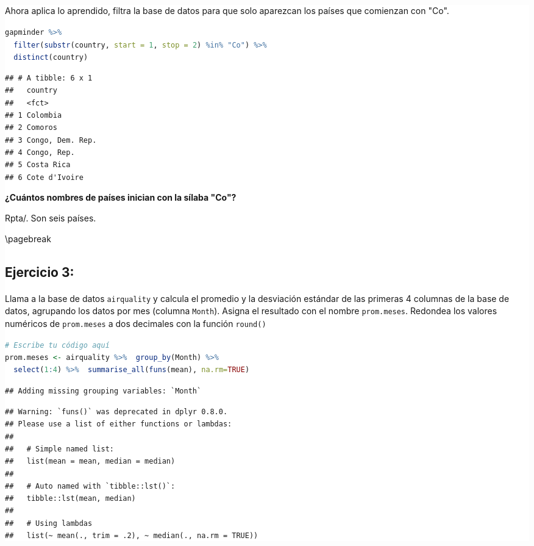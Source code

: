 Ahora aplica lo aprendido, filtra la base de datos para que solo aparezcan los países que comienzan con "Co".


```r
gapminder %>% 
  filter(substr(country, start = 1, stop = 2) %in% "Co") %>% 
  distinct(country)
```

```
## # A tibble: 6 x 1
##   country         
##   <fct>           
## 1 Colombia        
## 2 Comoros         
## 3 Congo, Dem. Rep.
## 4 Congo, Rep.     
## 5 Costa Rica      
## 6 Cote d'Ivoire
```

**¿Cuántos nombres de países inician con la sílaba "Co"?**

Rpta/. Son seis países.

\pagebreak

## **Ejercicio 3:**

Llama a la base de datos `airquality` y calcula el promedio y la desviación estándar de las primeras 4 columnas de la base de datos, agrupando los datos por mes (columna `Month`). Asigna el resultado con el nombre `prom.meses`. Redondea los valores numéricos de `prom.meses` a dos decimales con la función `round()`


```r
# Escribe tu código aquí
prom.meses <- airquality %>%  group_by(Month) %>%
  select(1:4) %>%  summarise_all(funs(mean), na.rm=TRUE)
```

```
## Adding missing grouping variables: `Month`
```

```
## Warning: `funs()` was deprecated in dplyr 0.8.0.
## Please use a list of either functions or lambdas: 
## 
##   # Simple named list: 
##   list(mean = mean, median = median)
## 
##   # Auto named with `tibble::lst()`: 
##   tibble::lst(mean, median)
## 
##   # Using lambdas
##   list(~ mean(., trim = .2), ~ median(., na.rm = TRUE))
```
